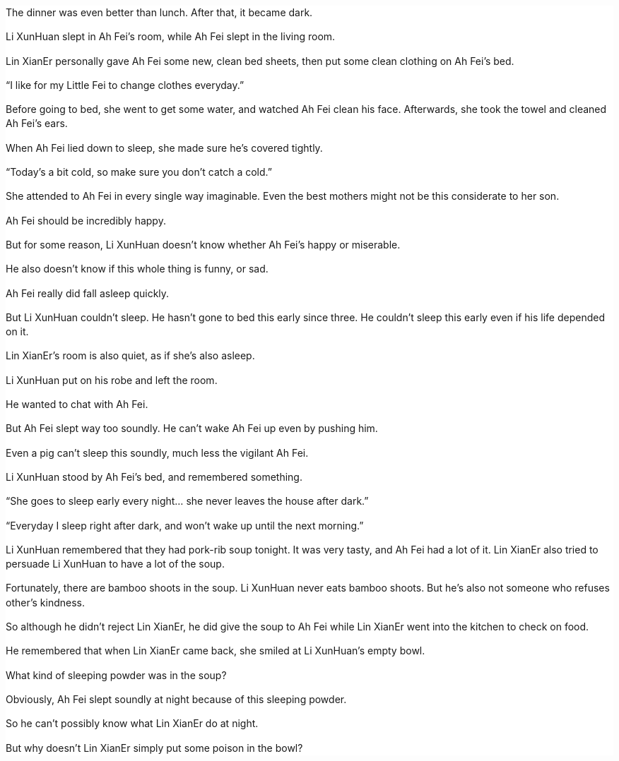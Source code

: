 The dinner was even better than lunch. After that, it became dark.

Li XunHuan slept in Ah Fei’s room, while Ah Fei slept in the living room.

Lin XianEr personally gave Ah Fei some new, clean bed sheets, then put some clean clothing on Ah Fei’s bed.

“I like for my Little Fei to change clothes everyday.”

Before going to bed, she went to get some water, and watched Ah Fei clean his face. Afterwards, she took the towel and cleaned Ah Fei’s ears.

When Ah Fei lied down to sleep, she made sure he’s covered tightly.

“Today’s a bit cold, so make sure you don’t catch a cold.”

She attended to Ah Fei in every single way imaginable. Even the best mothers might not be this considerate to her son.

Ah Fei should be incredibly happy.

But for some reason, Li XunHuan doesn’t know whether Ah Fei’s happy or miserable.

He also doesn’t know if this whole thing is funny, or sad.

Ah Fei really did fall asleep quickly.

But Li XunHuan couldn’t sleep. He hasn’t gone to bed this early since three. He couldn’t sleep this early even if his life depended on it.

Lin XianEr’s room is also quiet, as if she’s also asleep.

Li XunHuan put on his robe and left the room.

He wanted to chat with Ah Fei.

But Ah Fei slept way too soundly. He can’t wake Ah Fei up even by pushing him.

Even a pig can’t sleep this soundly, much less the vigilant Ah Fei.

Li XunHuan stood by Ah Fei’s bed, and remembered something.

“She goes to sleep early every night… she never leaves the house after dark.”

“Everyday I sleep right after dark, and won’t wake up until the next morning.”

Li XunHuan remembered that they had pork-rib soup tonight. It was very tasty, and Ah Fei had a lot of it. Lin XianEr also tried to persuade Li XunHuan to have a lot of the soup.

Fortunately, there are bamboo shoots in the soup. Li XunHuan never eats bamboo shoots. But he’s also not someone who refuses other’s kindness.

So although he didn’t reject Lin XianEr, he did give the soup to Ah Fei while Lin XianEr went into the kitchen to check on food.

He remembered that when Lin XianEr came back, she smiled at Li XunHuan’s empty bowl.

What kind of sleeping powder was in the soup?

Obviously, Ah Fei slept soundly at night because of this sleeping powder.

So he can’t possibly know what Lin XianEr do at night.

But why doesn’t Lin XianEr simply put some poison in the bowl?
